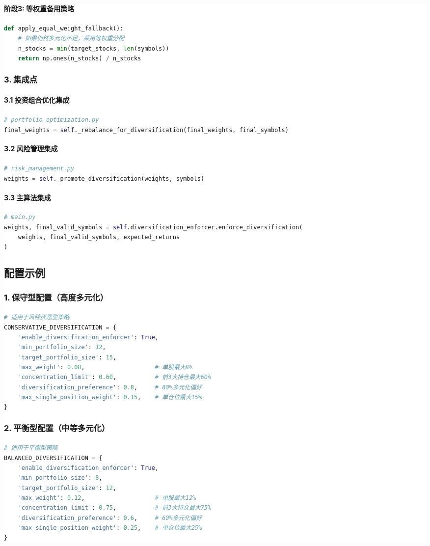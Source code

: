 #### 阶段3: 等权重备用策略
```python
def apply_equal_weight_fallback():
    # 如果仍然多元化不足，采用等权重分配
    n_stocks = min(target_stocks, len(symbols))
    return np.ones(n_stocks) / n_stocks
```

### 3. 集成点

#### 3.1 投资组合优化集成
```python
# portfolio_optimization.py
final_weights = self._rebalance_for_diversification(final_weights, final_symbols)
```

#### 3.2 风险管理集成
```python
# risk_management.py
weights = self._promote_diversification(weights, symbols)
```

#### 3.3 主算法集成
```python
# main.py
weights, final_valid_symbols = self.diversification_enforcer.enforce_diversification(
    weights, final_valid_symbols, expected_returns
)
```

## 配置示例

### 1. 保守型配置（高度多元化）

```python
# 适用于风险厌恶型策略
CONSERVATIVE_DIVERSIFICATION = {
    'enable_diversification_enforcer': True,
    'min_portfolio_size': 12,
    'target_portfolio_size': 15,
    'max_weight': 0.08,                    # 单股最大8%
    'concentration_limit': 0.60,           # 前3大持仓最大60%
    'diversification_preference': 0.8,     # 80%多元化偏好
    'max_single_position_weight': 0.15,    # 单仓位最大15%
}
```

### 2. 平衡型配置（中等多元化）

```python
# 适用于平衡型策略
BALANCED_DIVERSIFICATION = {
    'enable_diversification_enforcer': True,
    'min_portfolio_size': 8,
    'target_portfolio_size': 12,
    'max_weight': 0.12,                    # 单股最大12%
    'concentration_limit': 0.75,           # 前3大持仓最大75%
    'diversification_preference': 0.6,     # 60%多元化偏好
    'max_single_position_weight': 0.25,    # 单仓位最大25%
}
```
